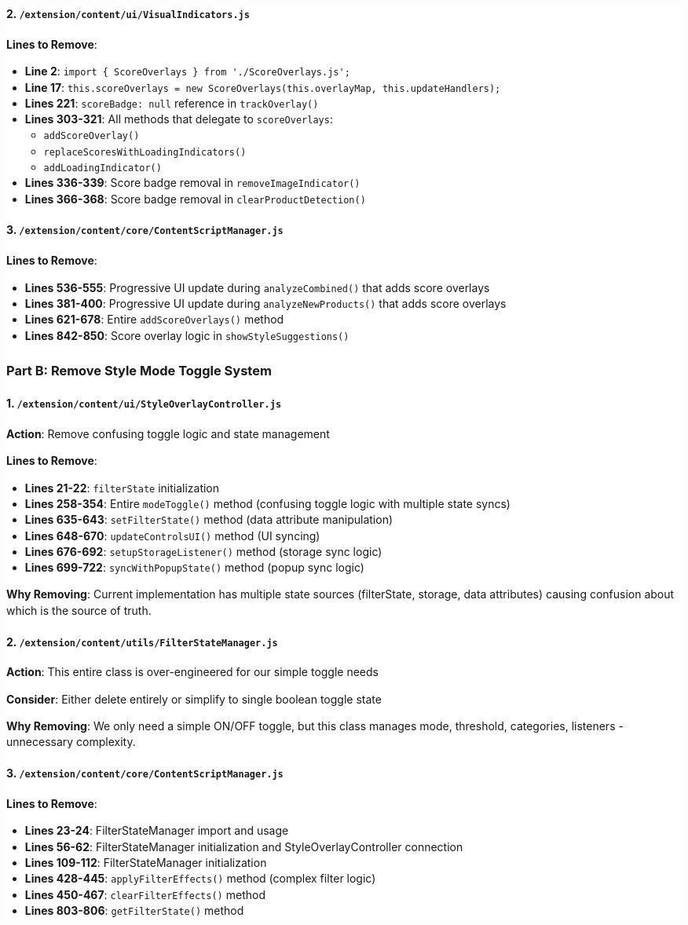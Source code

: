 #### 2. `/extension/content/ui/VisualIndicators.js`
**Lines to Remove**:
- **Line 2**: `import { ScoreOverlays } from './ScoreOverlays.js';`
- **Line 17**: `this.scoreOverlays = new ScoreOverlays(this.overlayMap, this.updateHandlers);`
- **Lines 221**: `scoreBadge: null` reference in `trackOverlay()`
- **Lines 303-321**: All methods that delegate to `scoreOverlays`:
  - `addScoreOverlay()`
  - `replaceScoresWithLoadingIndicators()`
  - `addLoadingIndicator()`
- **Lines 336-339**: Score badge removal in `removeImageIndicator()`
- **Lines 366-368**: Score badge removal in `clearProductDetection()`

#### 3. `/extension/content/core/ContentScriptManager.js`
**Lines to Remove**:
- **Lines 536-555**: Progressive UI update during `analyzeCombined()` that adds score overlays
- **Lines 381-400**: Progressive UI update during `analyzeNewProducts()` that adds score overlays
- **Lines 621-678**: Entire `addScoreOverlays()` method
- **Lines 842-850**: Score overlay logic in `showStyleSuggestions()`

### Part B: Remove Style Mode Toggle System

#### 1. `/extension/content/ui/StyleOverlayController.js`
**Action**: Remove confusing toggle logic and state management

**Lines to Remove**:
- **Lines 21-22**: `filterState` initialization
- **Lines 258-354**: Entire `modeToggle()` method (confusing toggle logic with multiple state syncs)
- **Lines 635-643**: `setFilterState()` method (data attribute manipulation)
- **Lines 648-670**: `updateControlsUI()` method (UI syncing)
- **Lines 676-692**: `setupStorageListener()` method (storage sync logic)
- **Lines 699-722**: `syncWithPopupState()` method (popup sync logic)

**Why Removing**: Current implementation has multiple state sources (filterState, storage, data attributes) causing confusion about which is the source of truth.

#### 2. `/extension/content/utils/FilterStateManager.js`
**Action**: This entire class is over-engineered for our simple toggle needs

**Consider**: Either delete entirely or simplify to single boolean toggle state

**Why Removing**: We only need a simple ON/OFF toggle, but this class manages mode, threshold, categories, listeners - unnecessary complexity.

#### 3. `/extension/content/core/ContentScriptManager.js`
**Lines to Remove**:
- **Lines 23-24**: FilterStateManager import and usage
- **Lines 56-62**: FilterStateManager initialization and StyleOverlayController connection
- **Lines 109-112**: FilterStateManager initialization
- **Lines 428-445**: `applyFilterEffects()` method (complex filter logic)
- **Lines 450-467**: `clearFilterEffects()` method
- **Lines 803-806**: `getFilterState()` method
